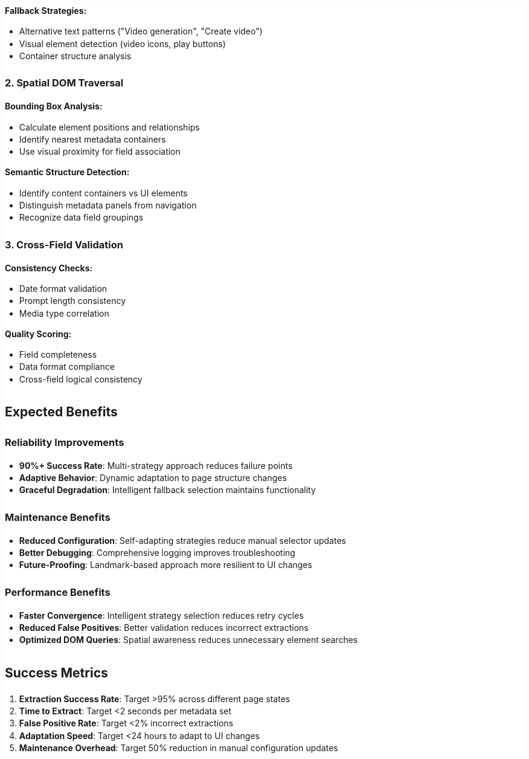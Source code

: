 **Fallback Strategies:**
- Alternative text patterns ("Video generation", "Create video")
- Visual element detection (video icons, play buttons)
- Container structure analysis

### 2. Spatial DOM Traversal

**Bounding Box Analysis:**
- Calculate element positions and relationships
- Identify nearest metadata containers
- Use visual proximity for field association

**Semantic Structure Detection:**
- Identify content containers vs UI elements  
- Distinguish metadata panels from navigation
- Recognize data field groupings

### 3. Cross-Field Validation

**Consistency Checks:**
- Date format validation
- Prompt length consistency
- Media type correlation

**Quality Scoring:**
- Field completeness
- Data format compliance
- Cross-field logical consistency

## Expected Benefits

### Reliability Improvements
- **90%+ Success Rate**: Multi-strategy approach reduces failure points
- **Adaptive Behavior**: Dynamic adaptation to page structure changes
- **Graceful Degradation**: Intelligent fallback selection maintains functionality

### Maintenance Benefits
- **Reduced Configuration**: Self-adapting strategies reduce manual selector updates
- **Better Debugging**: Comprehensive logging improves troubleshooting
- **Future-Proofing**: Landmark-based approach more resilient to UI changes

### Performance Benefits
- **Faster Convergence**: Intelligent strategy selection reduces retry cycles
- **Reduced False Positives**: Better validation reduces incorrect extractions
- **Optimized DOM Queries**: Spatial awareness reduces unnecessary element searches

## Success Metrics

1. **Extraction Success Rate**: Target >95% across different page states
2. **Time to Extract**: Target <2 seconds per metadata set
3. **False Positive Rate**: Target <2% incorrect extractions
4. **Adaptation Speed**: Target <24 hours to adapt to UI changes
5. **Maintenance Overhead**: Target 50% reduction in manual configuration updates

